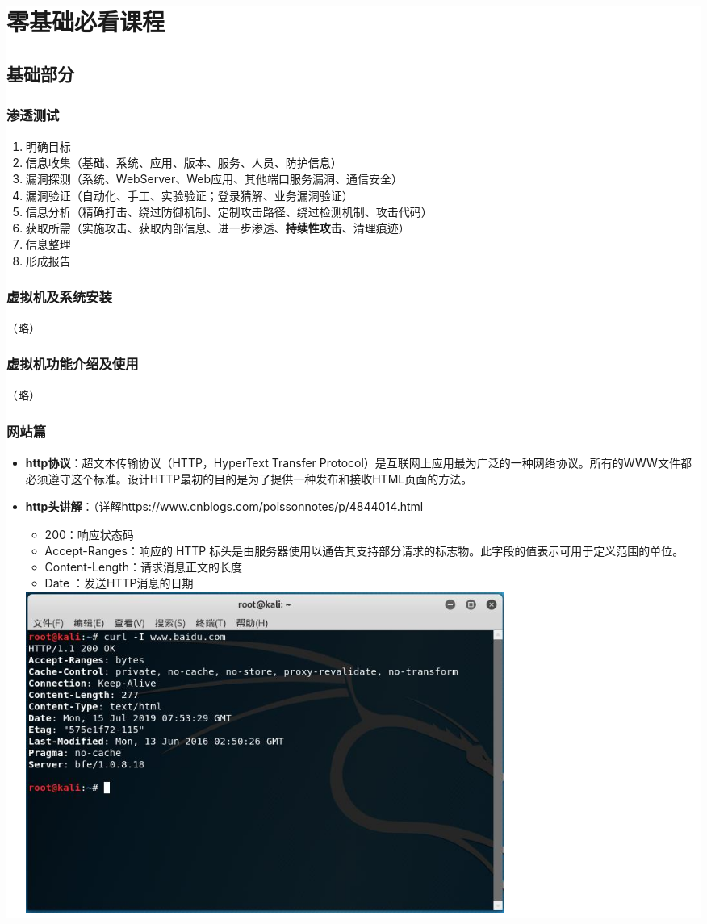 # 零基础必看课程

## 基础部分

### 渗透测试

1. 明确目标
2. 信息收集（基础、系统、应用、版本、服务、人员、防护信息）
3. 漏洞探测（系统、WebServer、Web应用、其他端口服务漏洞、通信安全）
4. 漏洞验证（自动化、手工、实验验证；登录猜解、业务漏洞验证）
5. 信息分析（精确打击、绕过防御机制、定制攻击路径、绕过检测机制、攻击代码）
6. 获取所需（实施攻击、获取内部信息、进一步渗透、**持续性攻击**、清理痕迹）
7. 信息整理
8. 形成报告

### 虚拟机及系统安装

（略）

### 虚拟机功能介绍及使用

（略）

### 网站篇

- **http协议**：超文本传输协议（HTTP，HyperText Transfer Protocol）是互联网上应用最为广泛的一种网络协议。所有的WWW文件都必须遵守这个标准。设计HTTP最初的目的是为了提供一种发布和接收HTML页面的方法。

- **http头讲解**：（详解https://www.cnblogs.com/poissonnotes/p/4844014.html

  - 200：响应状态码
  - Accept-Ranges：响应的 HTTP 标头是由服务器使用以通告其支持部分请求的标志物。此字段的值表示可用于定义范围的单位。
  - Content-Length：请求消息正文的长度
  - Date ：发送HTTP消息的日期

  <img src="./images/2019071501-1595133771366.jpg" alt="2019071501" style="zoom: 80%;" />
